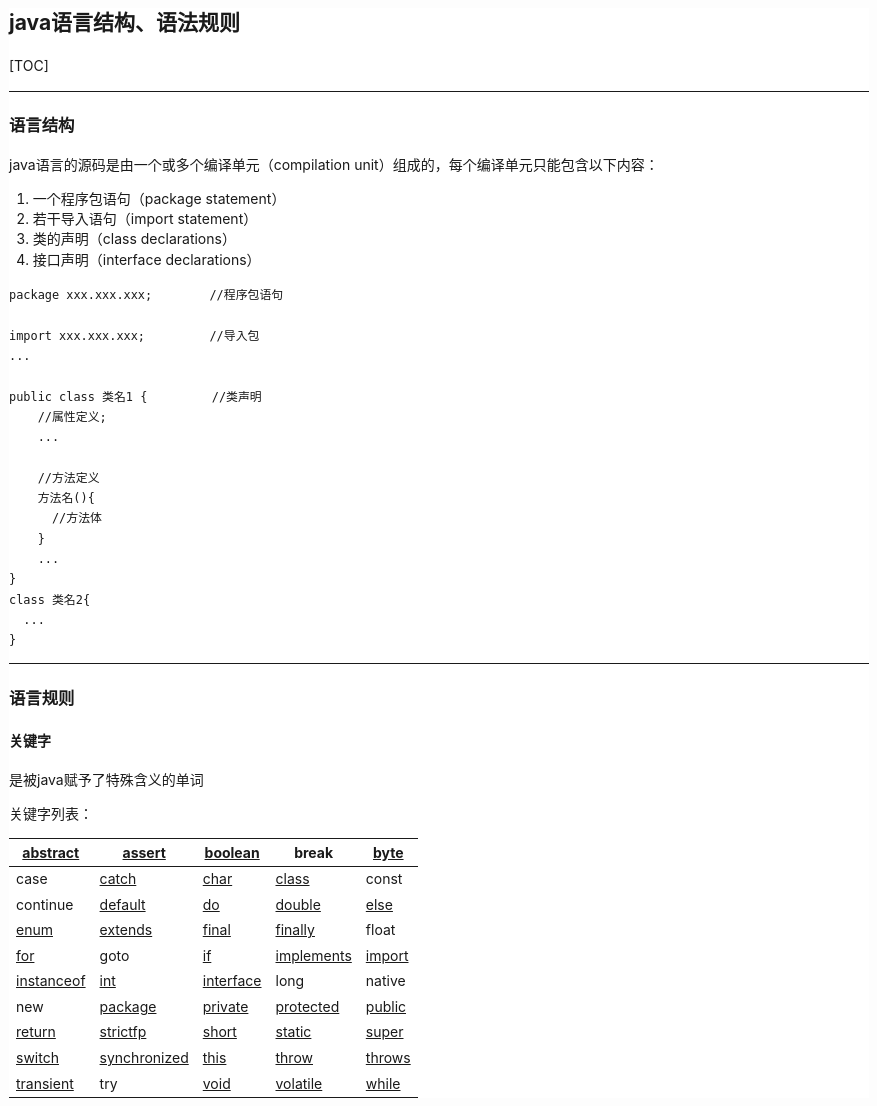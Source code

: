 ## java语言结构、语法规则

[TOC]

------

### 语言结构

java语言的源码是由一个或多个编译单元（compilation unit）组成的，每个编译单元只能包含以下内容：

1. 一个程序包语句（package statement）
2. 若干导入语句（import statement）
3. 类的声明（class declarations）
4. 接口声明（interface declarations）

```
package xxx.xxx.xxx;		//程序包语句	

import xxx.xxx.xxx;			//导入包
...

public class 类名1 {		   //类声明
	//属性定义;
	...
	
	//方法定义
	方法名(){
      //方法体
	}
	...
}
class 类名2{
  ...
}
```

------

### 语言规则

#### 关键字

是被java赋予了特殊含义的单词

关键字列表：

| [abstract](http://baike.baidu.com/view/122814.htm) | [assert](http://baike.baidu.com/view/653925.htm) | [boolean](http://baike.baidu.com/view/1229867.htm) | break                                    | [byte](http://baike.baidu.com/view/44243.htm) |
| ---------------------------------------- | ---------------------------------------- | ---------------------------------------- | ---------------------------------------- | ---------------------------------------- |
| case                                     | [catch](http://baike.baidu.com/view/1908899.htm) | [char](http://baike.baidu.com/view/1006519.htm) | [class](http://baike.baidu.com/view/76711.htm) | const                                    |
| continue                                 | [default](http://baike.baidu.com/view/1109945.htm) | [do](http://baike.baidu.com/view/126968.htm) | [double](http://baike.baidu.com/view/860124.htm) | [else](http://baike.baidu.com/view/2249891.htm) |
| [enum](http://baike.baidu.com/view/827326.htm) | [extends](http://baike.baidu.com/view/745501.htm) | [final](http://baike.baidu.com/view/2116821.htm) | [finally](http://baike.baidu.com/view/137061.htm) | float                                    |
| [for](http://baike.baidu.com/view/124948.htm) | goto                                     | [if](http://baike.baidu.com/view/127156.htm) | [implements](http://baike.baidu.com/view/2424683.htm) | [import](http://baike.baidu.com/view/2117022.htm) |
| [instanceof](http://baike.baidu.com/view/1989052.htm) | [int](http://baike.baidu.com/view/804413.htm) | [interface](http://baike.baidu.com/view/334756.htm) | long                                     | native                                   |
| new                                      | [package](http://baike.baidu.com/view/1006568.htm) | [private](http://baike.baidu.com/view/51615.htm) | [protected](http://baike.baidu.com/view/833512.htm) | [public](http://baike.baidu.com/view/1022383.htm) |
| [return](http://baike.baidu.com/view/1350512.htm) | [strictfp](http://baike.baidu.com/view/1866622.htm) | [short](http://baike.baidu.com/view/981206.htm) | [static](http://baike.baidu.com/view/536145.htm) | [super](http://baike.baidu.com/view/496937.htm) |
| [switch](http://baike.baidu.com/view/600161.htm) | [synchronized](http://baike.baidu.com/view/1207212.htm) | [this](http://baike.baidu.com/view/626297.htm) | [throw](http://baike.baidu.com/view/3019126.htm) | [throws](http://baike.baidu.com/item/throws) |
| [transient](http://baike.baidu.com/view/1698173.htm) | try                                      | [void](http://baike.baidu.com/view/1004734.htm) | [volatile](http://baike.baidu.com/view/608706.htm) | [while](http://baike.baidu.com/view/1455003.htm) |
